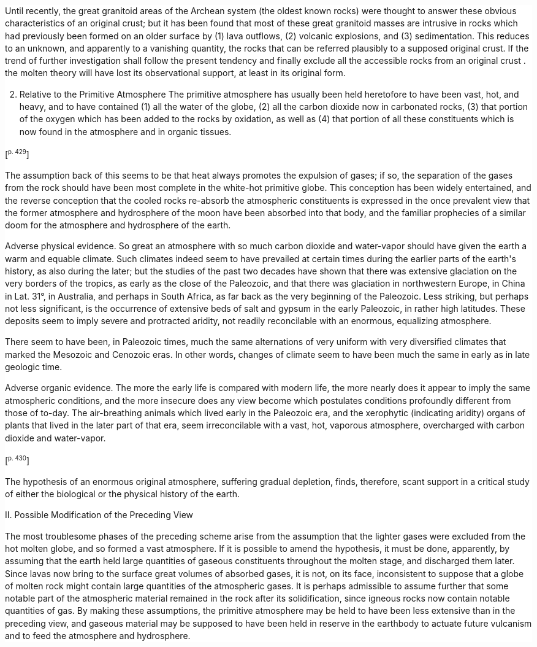 Until recently, the great granitoid areas of the Archean system (the oldest known rocks) were thought to answer these obvious characteristics of an original crust; but it has been found that most of these great granitoid masses are intrusive in rocks which had previously been formed on an older surface by (1) lava outflows, (2) volcanic explosions, and (3) sedimentation. This reduces to an unknown, and apparently to a vanishing quantity, the rocks that can be referred plausibly to a supposed original crust. If the trend of further investigation shall follow the present tendency and finally exclude all the accessible rocks from an original crust . the molten theory will have lost its observational support, at least in its original form.

2. Relative to the Primitive Atmosphere The primitive atmosphere has usually been held heretofore to have been vast, hot, and heavy, and to have contained (1) all the water of the globe, (2) all the carbon dioxide now in carbonated rocks, (3) that portion of the oxygen which has been added to the rocks by oxidation, as well as (4) that portion of all these constituents which is now found in the atmosphere and in organic tissues.


<span id="p429">[<sup><small>p. 429</small></sup>]</span>

The assumption back of this seems to be that heat always promotes the expulsion of gases; if so, the separation of the gases from the rock should have been most complete in the white-hot primitive globe. This conception has been widely entertained, and the reverse conception that the cooled rocks re-absorb the atmospheric constituents is expressed in the once prevalent view that the former atmosphere and hydrosphere of the moon have been absorbed into that body, and the familiar prophecies of a similar doom for the atmosphere and hydrosphere of the earth.

Adverse physical evidence. So great an atmosphere with so much carbon dioxide and water-vapor should have given the earth a warm and equable climate. Such climates indeed seem to have prevailed at certain times during the earlier parts of the earth's history, as also during the later; but the studies of the past two decades have shown that there was extensive glaciation on the very borders of the tropics, as early as the close of the Paleozoic, and that there was glaciation in northwestern Europe, in China in Lat. 31°, in Australia, and perhaps in South Africa, as far back as the very beginning of the Paleozoic. Less striking, but perhaps not less significant, is the occurrence of extensive beds of salt and gypsum in the early Paleozoic, in rather high latitudes. These deposits seem to imply severe and protracted aridity, not readily reconcilable with an enormous, equalizing atmosphere.

There seem to have been, in Paleozoic times, much the same alternations of very uniform with very diversified climates that marked the Mesozoic and Cenozoic eras. In other words, changes of climate seem to have been much the same in early as in late geologic time.

Adverse organic evidence. The more the early life is compared with modern life, the more nearly does it appear to imply the same atmospheric conditions, and the more insecure does any view become which postulates conditions profoundly different from those of to-day. The air-breathing animals which lived early in the Paleozoic era, and the xerophytic (indicating aridity) organs of plants that lived in the later part of that era, seem irreconcilable with a vast, hot, vaporous atmosphere, overcharged with carbon dioxide and water-vapor.


<span id="p430">[<sup><small>p. 430</small></sup>]</span>

The hypothesis of an enormous original atmosphere, suffering gradual depletion, finds, therefore, scant support in a critical study of either the biological or the physical history of the earth.



II. Possible Modification of the Preceding View

The most troublesome phases of the preceding scheme arise from the assumption that the lighter gases were excluded from the hot molten globe, and so formed a vast atmosphere. If it is possible to amend the hypothesis, it must be done, apparently, by assuming that the earth held large quantities of gaseous constituents throughout the molten stage, and discharged them later. Since lavas now bring to the surface great volumes of absorbed gases, it is not, on its face, inconsistent to suppose that a globe of molten rock might contain large quantities of the atmospheric gases. It is perhaps admissible to assume further that some notable part of the atmospheric material remained in the rock after its solidification, since igneous rocks now contain notable quantities of gas. By making these assumptions, the primitive atmosphere may be held to have been less extensive than in the preceding view, and gaseous material may be supposed to have been held in reserve in the earthbody to actuate future vulcanism and to feed the atmosphere and hydrosphere.
